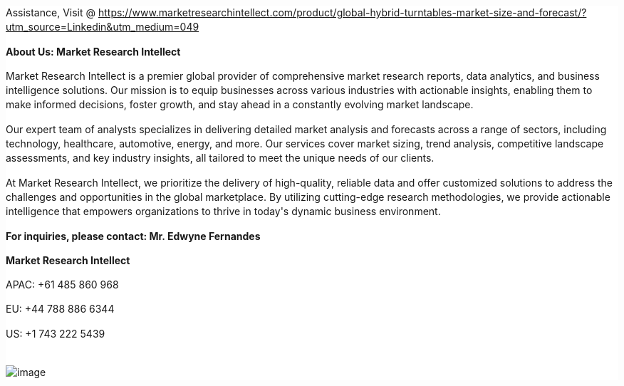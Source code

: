 Assistance, Visit @</strong>&nbsp;<a href="https://www.marketresearchintellect.com/product/global-hybrid-turntables-market-size-and-forecast/?utm_source=Linkedin&utm_medium=049">https://www.marketresearchintellect.com/product/global-hybrid-turntables-market-size-and-forecast/?utm_source=Linkedin&utm_medium=049</a></span></p><p><strong>About Us: Market Research Intellect</strong></p><p>Market Research Intellect is a premier global provider of comprehensive market research reports, data analytics, and business intelligence solutions. Our mission is to equip businesses across various industries with actionable insights, enabling them to make informed decisions, foster growth, and stay ahead in a constantly evolving market landscape.</p><p>Our expert team of analysts specializes in delivering detailed market analysis and forecasts across a range of sectors, including technology, healthcare, automotive, energy, and more. Our services cover market sizing, trend analysis, competitive landscape assessments, and key industry insights, all tailored to meet the unique needs of our clients.</p><p>At Market Research Intellect, we prioritize the delivery of high-quality, reliable data and offer customized solutions to address the challenges and opportunities in the global marketplace. By utilizing cutting-edge research methodologies, we provide actionable intelligence that empowers organizations to thrive in today's dynamic business environment.</p><p><strong>For inquiries, please contact: Mr. Edwyne Fernandes</strong></p><p><strong>Market Research Intellect</strong></p><p>APAC: +61 485 860 968</p><p>EU: +44 788 886 6344</p><p>US: +1 743 222 5439</p></div><div class="article-main__content" data-test-id="publishing-text-block">&nbsp;</div>
![image](https://github.com/user-attachments/assets/a3e25c77-b2ab-440b-8303-66682a1c40e3)
